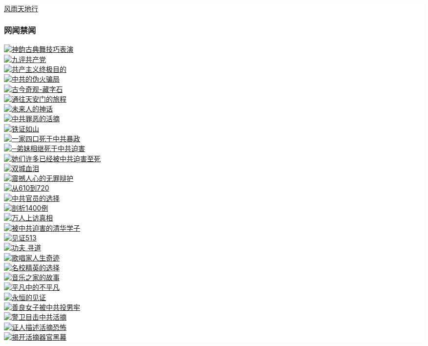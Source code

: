 <a href="https://git.io/fjHp4" rel="nofollow">风雨天地行</a></p></td></tr><tr><td width="707"><h3><p><strong>网闻禁闻</strong></p></h3></td><td VALIGN=TOP rowspan=50><a href="https://git.io/fj9l0" target="_blank"><img width="130" src="https://raw.githubusercontent.com/brkypg2370/djy/master/gb/130/gudianwu.jpg" title="神韵古典舞技巧表演" alt="神韵古典舞技巧表演"></a><br><a href="https://git.io/fj9la" target="_blank"><img width="130" src="https://raw.githubusercontent.com/brkypg2370/djy/master/gb/130/9ping.jpg" title="九评共产党" alt="九评共产党"></a><br><a href="https://git.io/fj9lr" target="_blank"><img width="130" src="https://raw.githubusercontent.com/brkypg2370/djy/master/gb/130/communism.jpg" title="共产主义终极目的" alt="共产主义终极目的"></a><br><a href="https://git.io/fjFNJ" target="_blank"><img width="130" src="https://raw.githubusercontent.com/brkypg2370/djy/master/gb/130/weihuo.jpg" title="中共的伪火骗局" alt="中共的伪火骗局"></a><br><a href="https://git.io/fj9lK" target="_blank"><img width="130" src="https://raw.githubusercontent.com/brkypg2370/djy/master/gb/130/changzhi.jpg" title="古今奇观-藏字石" alt="古今奇观-藏字石"></a><br><a href="https://git.io/fj9lP" target="_blank"><img width="130" src="https://raw.githubusercontent.com/brkypg2370/djy/master/gb/130/tianan.jpg" title="通往天安门的旅程" alt="通往天安门的旅程"></a><br><a href="https://git.io/fj9lX" target="_blank"><img width="130" src="https://raw.githubusercontent.com/brkypg2370/djy/master/gb/130/weilai.jpg" title="未来人的神话" alt="未来人的神话"></a><br><a href="https://git.io/fj9l1" target="_blank"><img width="130" src="https://raw.githubusercontent.com/brkypg2370/djy/master/gb/130/ji-zy.jpg" title="中共罪恶的活摘" alt="中共罪恶的活摘"></a><br><a href="https://git.io/fj9lM" target="_blank"><img width="130" src="https://raw.githubusercontent.com/brkypg2370/djy/master/gb/130/huozhai.jpg" title="铁证如山" alt="铁证如山"></a><br><a href="https://git.io/fj9lD" target="_blank"><img width="130" src="https://raw.githubusercontent.com/brkypg2370/djy/master/gb/130/4ke.jpg" title="一家四口死于中共暴政" alt="一家四口死于中共暴政"></a><br><a href="https://git.io/fj9ly" target="_blank"><img width="130" src="https://raw.githubusercontent.com/brkypg2370/djy/master/gb/130/jie-di.jpg" title="─弟妹相继死于中共迫害" alt="─弟妹相继死于中共迫害"></a><br><a href="https://git.io/fj9lS" target="_blank"><img width="130" src="https://raw.githubusercontent.com/brkypg2370/djy/master/gb/130/ma-sj.jpg" title="她们许多已经被中共迫害至死" alt="她们许多已经被中共迫害至死"></a><br><a href="https://git.io/fj9l9" target="_blank"><img width="130" src="https://raw.githubusercontent.com/brkypg2370/djy/master/gb/130/shuan-cxl.jpg" title="双城血泪" alt="双城血泪"></a><br><a href="https://git.io/fj9lH" target="_blank"><img width="130" src="https://raw.githubusercontent.com/brkypg2370/djy/master/gb/130/wu-zbh.jpg" title="震撼人心的无罪辩护" alt="震撼人心的无罪辩护"></a><br><a href="https://git.io/fj9lQ" target="_blank"><img width="130" src="https://raw.githubusercontent.com/brkypg2370/djy/master/gb/130/6c10-720.jpg" title="从610到720" alt="从610到720"></a><br><a href="https://git.io/fj9l7" target="_blank"><img width="130" src="https://raw.githubusercontent.com/brkypg2370/djy/master/gb/130/xian-z.jpg" title="中共官员的选择" alt="中共官员的选择"></a><br><a href="https://git.io/fj9l5" target="_blank"><img width="130" src="https://raw.githubusercontent.com/brkypg2370/djy/master/gb/130/1400l.jpg" title="剖析1400例" alt="剖析1400例"></a><br><a href="https://git.io/fj9lb" target="_blank"><img width="130" src="https://raw.githubusercontent.com/brkypg2370/djy/master/gb/130/425.jpg" title="万人上访真相" alt="万人上访真相"></a><br><a href="https://git.io/fj9lN" target="_blank"><img width="130" src="https://raw.githubusercontent.com/brkypg2370/djy/master/gb/130/qing-h.jpg" title="被中共迫害的清华学子" alt="被中共迫害的清华学子"></a><br><a href="https://git.io/fj9lx" target="_blank"><img width="130" src="https://raw.githubusercontent.com/brkypg2370/djy/master/gb/130/jian-z513.jpg" title="见证513" alt="见证513"></a><br><a href="https://git.io/fj9lp" target="_blank"><img width="130" src="https://raw.githubusercontent.com/brkypg2370/djy/master/gb/130/gongfu.jpg" title="功夫 寻道" alt="功夫 寻道"></a><br><a href="https://git.io/fj9lh" target="_blank"><img width="130" src="https://raw.githubusercontent.com/brkypg2370/djy/master/gb/130/guangguimian.jpg" title="歌唱家人生奇迹" alt="歌唱家人生奇迹"></a><br><a href="https://git.io/fj9lj" target="_blank"><img width="130" src="https://raw.githubusercontent.com/brkypg2370/djy/master/gb/130/ming-jjy.jpg" title="名校精英的选择" alt="名校精英的选择"></a><br><a href="https://git.io/fj98e" target="_blank"><img width="130" src="https://raw.githubusercontent.com/brkypg2370/djy/master/gb/130/yin-lj.jpg" title="音乐之家的故事" alt="音乐之家的故事"></a><br><a href="https://git.io/fj98v" target="_blank"><img width="130" src="https://raw.githubusercontent.com/brkypg2370/djy/master/gb/130/ming-hsf.jpg" title="平凡中的不平凡" alt="平凡中的不平凡"></a><br><a href="https://github.com/brkypg2370/yh/blob/master/README.md?dfh#1" target="_blank"><img width="130" src="https://raw.githubusercontent.com/brkypg2370/djy/master/gb/130/yong-h.jpg" title="永恒的见证"  alt="永恒的见证"></a><br><a href="https://github.com/brkypg2370/djy/blob/master/gb/13/9/29/n3974789.md?dfh#1" target="_blank"><img width="130" src="https://raw.githubusercontent.com/brkypg2370/djy/master/gb/130/shang-lnz.jpg" title="善良女子被中共投男牢"  alt="善良女子被中共投男牢"></a><br><a href="https://github.com/brkypg2370/djy/blob/master/gb/16/3/16/n4663449.md?dfh#1" target="_blank"><img width="130" src="https://raw.githubusercontent.com/brkypg2370/djy/master/gb/130/huo-z3.jpg" title="警卫目击中共活摘"  alt="警卫目击中共活摘"></a><br><a href="https://github.com/brkypg2370/djy/blob/master/gb/16/8/7/n8177641.md?dfh#1" target="_blank"><img width="130" src="https://raw.githubusercontent.com/brkypg2370/djy/master/gb/130/huo-z4.jpg" title="证人描述活摘恐怖"  alt="证人描述活摘恐怖"></a><br><a href="https://github.com/brkypg2370/djy/blob/master/gb/10/4/19/n2881569.md?dfh#1" target="_blank"><img width="130" src="https://raw.githubusercontent.com/brkypg2370/djy/master/gb/130/huo-z1.jpg" title="揭开活摘器官黑幕"  alt="揭开活摘器官黑幕"></a><br>